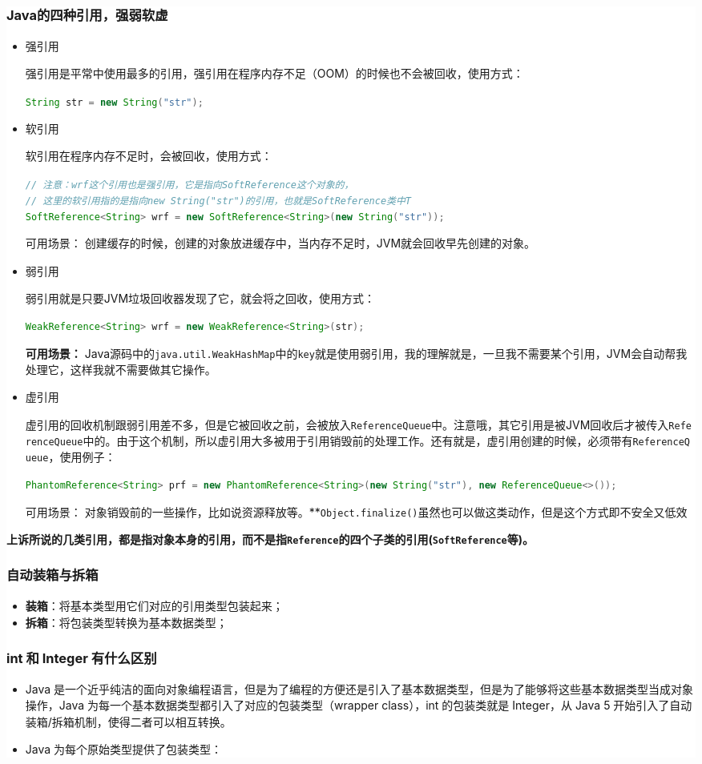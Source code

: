 

### Java的四种引用，强弱软虚 

- 强引用

  强引用是平常中使用最多的引用，强引用在程序内存不足（OOM）的时候也不会被回收，使用方式：

  ```java
  String str = new String("str");
  ```

- 软引用

  软引用在程序内存不足时，会被回收，使用方式： 

  ```java
  // 注意：wrf这个引用也是强引用，它是指向SoftReference这个对象的，
  // 这里的软引用指的是指向new String("str")的引用，也就是SoftReference类中T
  SoftReference<String> wrf = new SoftReference<String>(new String("str"));
  ```

   可用场景： 创建缓存的时候，创建的对象放进缓存中，当内存不足时，JVM就会回收早先创建的对象。

- 弱引用

  弱引用就是只要JVM垃圾回收器发现了它，就会将之回收，使用方式：

  ```java
  WeakReference<String> wrf = new WeakReference<String>(str);
  ```

   **可用场景：** Java源码中的`java.util.WeakHashMap`中的`key`就是使用弱引用，我的理解就是，一旦我不需要某个引用，JVM会自动帮我处理它，这样我就不需要做其它操作。

- 虚引用

  虚引用的回收机制跟弱引用差不多，但是它被回收之前，会被放入`ReferenceQueue`中。注意哦，其它引用是被JVM回收后才被传入`ReferenceQueue`中的。由于这个机制，所以虚引用大多被用于引用销毁前的处理工作。还有就是，虚引用创建的时候，必须带有`ReferenceQueue`，使用例子： 

  ```java
  PhantomReference<String> prf = new PhantomReference<String>(new String("str"), new ReferenceQueue<>());
  ```

  可用场景： 对象销毁前的一些操作，比如说资源释放等。**`Object.finalize()`虽然也可以做这类动作，但是这个方式即不安全又低效 

 **上诉所说的几类引用，都是指对象本身的引用，而不是指`Reference`的四个子类的引用(`SoftReference`等)。** 



### 自动装箱与拆箱

*   **装箱**：将基本类型用它们对应的引用类型包装起来；
*   **拆箱**：将包装类型转换为基本数据类型；



###  int 和 Integer 有什么区别

*   Java 是一个近乎纯洁的面向对象编程语言，但是为了编程的方便还是引入了基本数据类型，但是为了能够将这些基本数据类型当成对象操作，Java 为每一个基本数据类型都引入了对应的包装类型（wrapper class），int 的包装类就是 Integer，从 Java 5 开始引入了自动装箱/拆箱机制，使得二者可以相互转换。

*   Java 为每个原始类型提供了包装类型：
